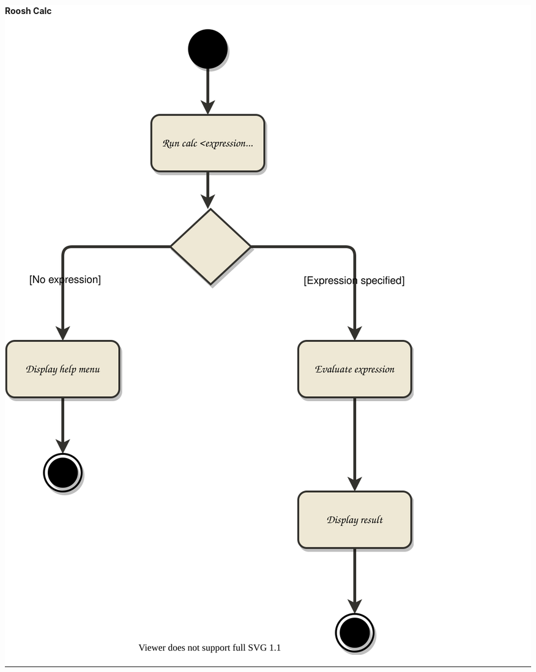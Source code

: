 
#### Roosh Calc

![Calculator](https://raw.githubusercontent.com/JaiMaaSheeravali/Roosh/master/svgs/Roosh_calc.svg)

---